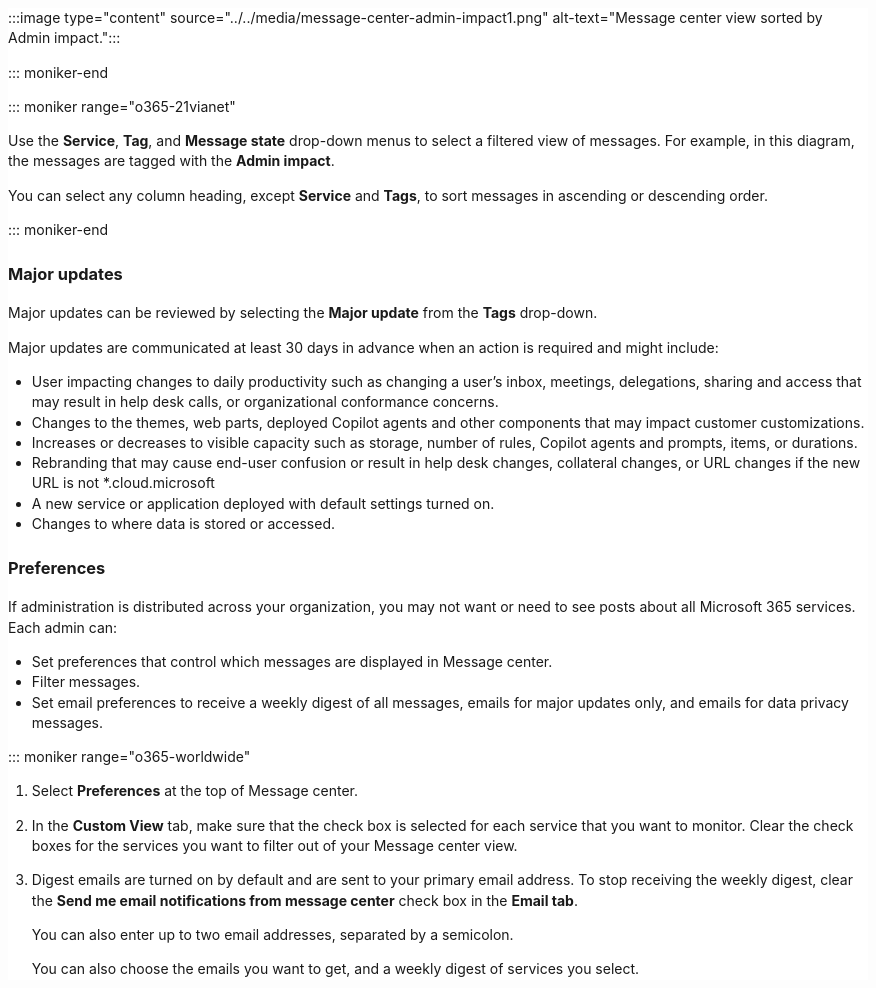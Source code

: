 :::image type="content" source="../../media/message-center-admin-impact1.png" alt-text="Message center view sorted by Admin impact.":::

::: moniker-end

::: moniker range="o365-21vianet"

Use the **Service**, **Tag**, and **Message state**  drop-down menus to select a filtered view of messages. For example, in this diagram, the messages are tagged with the **Admin impact**.

You can select any column heading, except **Service** and **Tags**,  to sort messages in ascending or descending order.

::: moniker-end

### Major updates

Major updates can be reviewed by selecting the **Major update** from the **Tags** drop-down.

Major updates are communicated at least 30 days in advance when an action is required and might include:

- User impacting changes to daily productivity such as changing a user’s inbox, meetings, delegations, sharing and access that may result in help desk calls, or organizational conformance concerns.
- Changes to the themes, web parts, deployed Copilot agents and other components that may impact customer customizations.
- Increases or decreases to visible capacity such as storage, number of rules, Copilot agents and prompts, items, or durations.
- Rebranding that may cause end-user confusion or result in help desk changes, collateral changes, or URL changes if the new URL is not *.cloud.microsoft
- A new service or application deployed with default settings turned on.
- Changes to where data is stored or accessed.

### Preferences

If administration is distributed across your organization, you may not want or need to see posts about all Microsoft 365 services. Each admin can:

- Set preferences that control which messages are displayed in Message center.
- Filter messages.
- Set email preferences to receive a weekly digest of all messages, emails for major updates only, and emails for data privacy messages.

::: moniker range="o365-worldwide"

1. Select **Preferences** at the top of Message center.

2. In the **Custom View** tab, make sure that the check box is selected for each service that you want to monitor. Clear the check boxes for the services you want to filter out of your Message center view.

3. Digest emails are turned on by default and are sent to your primary email address. To stop receiving the weekly digest, clear the **Send me email notifications from message center** check box in the **Email tab**.

   You can also enter up to two email addresses, separated by a semicolon.

   You can also choose the emails you want to get, and a weekly digest of services you select.
